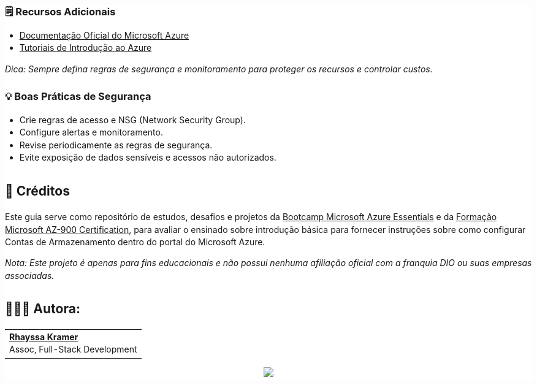 ### 🗒️ Recursos Adicionais
- [Documentação Oficial do Microsoft Azure](https://docs.microsoft.com/azure)
- [Tutoriais de Introdução ao Azure](https://docs.microsoft.com/learn/paths/azure-fundamentals/)

*Dica: Sempre defina regras de segurança e monitoramento para proteger os recursos e controlar custos.*

### 💡 Boas Práticas de Segurança
- Crie regras de acesso e NSG (Network Security Group).
- Configure alertas e monitoramento. 
- Revise periodicamente as regras de segurança.
- Evite exposição de dados sensíveis e acessos não autorizados.

## 🔗 Créditos
Este guia serve como repositório de estudos, desafios e projetos da [Bootcamp Microsoft Azure Essentials](https://www.dio.me/bootcamp/microsoft-azure-essentials?ref=AFOXWYVRXGV9) e da [Formação Microsoft AZ-900 Certification](https://web.dio.me/track/formacao-microsoft-az-900-certification), para avaliar o ensinado sobre introdução básica para fornecer instruções sobre como configurar Contas de Armazenamento dentro do portal do Microsoft Azure.

*Nota: Este projeto é apenas para fins educacionais e não possui nenhuma afiliação oficial com a franquia DIO ou suas empresas associadas.*

## 👩🏼‍💻 Autora:
<table style="border=0">
  <tr>
    <td align="left">
      <a href="https://github.com/rhayssakramer">
        <span><b>Rhayssa Kramer</b></span>
      </a>
      <br>
      <span>Assoc, Full-Stack Development</span>
    </td>
  </tr>
</table>

<div align="center"><a href="https://github.com/rhayssakramer"><img src="https://github.com/rhayssakramer/rhayssakramer/blob/main/img/rodape.png"></a></div>